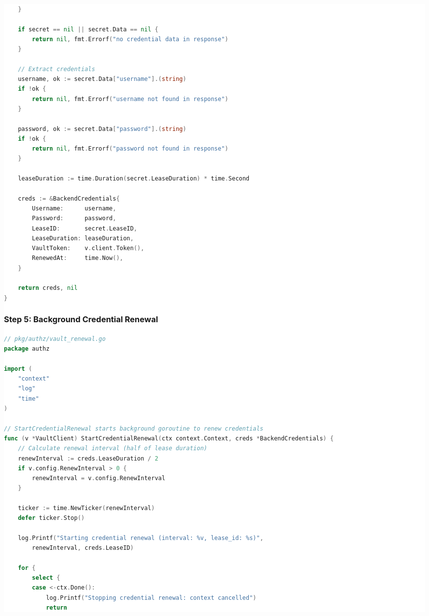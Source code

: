 ```go
    }

    if secret == nil || secret.Data == nil {
        return nil, fmt.Errorf("no credential data in response")
    }

    // Extract credentials
    username, ok := secret.Data["username"].(string)
    if !ok {
        return nil, fmt.Errorf("username not found in response")
    }

    password, ok := secret.Data["password"].(string)
    if !ok {
        return nil, fmt.Errorf("password not found in response")
    }

    leaseDuration := time.Duration(secret.LeaseDuration) * time.Second

    creds := &BackendCredentials{
        Username:      username,
        Password:      password,
        LeaseID:       secret.LeaseID,
        LeaseDuration: leaseDuration,
        VaultToken:    v.client.Token(),
        RenewedAt:     time.Now(),
    }

    return creds, nil
}
```

### Step 5: Background Credential Renewal

```go
// pkg/authz/vault_renewal.go
package authz

import (
    "context"
    "log"
    "time"
)

// StartCredentialRenewal starts background goroutine to renew credentials
func (v *VaultClient) StartCredentialRenewal(ctx context.Context, creds *BackendCredentials) {
    // Calculate renewal interval (half of lease duration)
    renewInterval := creds.LeaseDuration / 2
    if v.config.RenewInterval > 0 {
        renewInterval = v.config.RenewInterval
    }

    ticker := time.NewTicker(renewInterval)
    defer ticker.Stop()

    log.Printf("Starting credential renewal (interval: %v, lease_id: %s)",
        renewInterval, creds.LeaseID)

    for {
        select {
        case <-ctx.Done():
            log.Printf("Stopping credential renewal: context cancelled")
            return
```